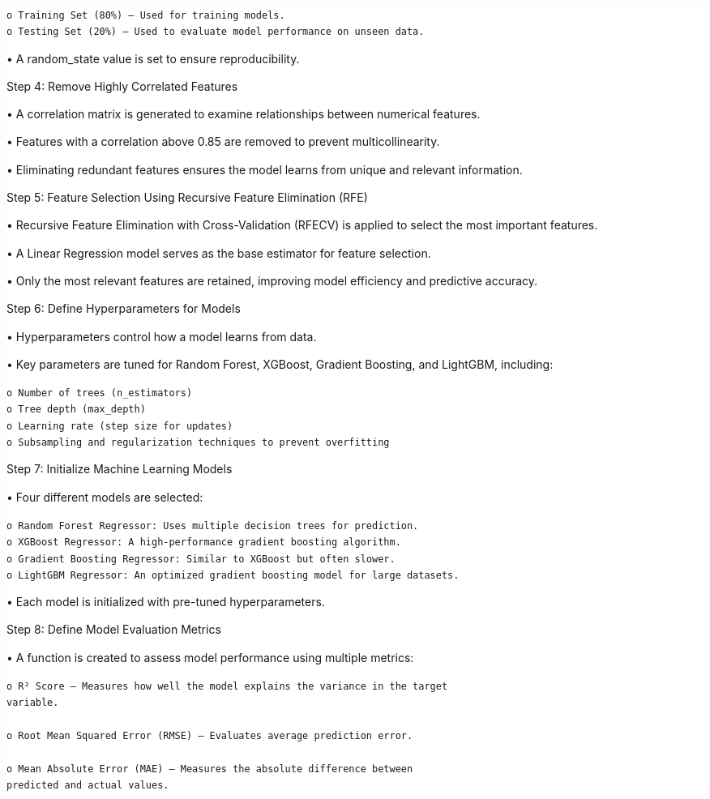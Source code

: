     o Training Set (80%) – Used for training models.
    o Testing Set (20%) – Used to evaluate model performance on unseen data.
    
• A random_state value is set to ensure reproducibility.


Step 4: Remove Highly Correlated Features

• A correlation matrix is generated to examine relationships between numerical features.

• Features with a correlation above 0.85 are removed to prevent multicollinearity.

• Eliminating redundant features ensures the model learns from unique and relevant
information.


Step 5: Feature Selection Using Recursive Feature Elimination (RFE)

• Recursive Feature Elimination with Cross-Validation (RFECV) is applied to select the
most important features.

• A Linear Regression model serves as the base estimator for feature selection.

• Only the most relevant features are retained, improving model efficiency and
predictive accuracy.


Step 6: Define Hyperparameters for Models

• Hyperparameters control how a model learns from data.

• Key parameters are tuned for Random Forest, XGBoost, Gradient Boosting, and
LightGBM, including:

    o Number of trees (n_estimators)
    o Tree depth (max_depth)
    o Learning rate (step size for updates)
    o Subsampling and regularization techniques to prevent overfitting


Step 7: Initialize Machine Learning Models

• Four different models are selected:
    
    o Random Forest Regressor: Uses multiple decision trees for prediction.
    o XGBoost Regressor: A high-performance gradient boosting algorithm.
    o Gradient Boosting Regressor: Similar to XGBoost but often slower.
    o LightGBM Regressor: An optimized gradient boosting model for large datasets.

• Each model is initialized with pre-tuned hyperparameters.


Step 8: Define Model Evaluation Metrics

• A function is created to assess model performance using multiple metrics:

    o R² Score – Measures how well the model explains the variance in the target
    variable.

    o Root Mean Squared Error (RMSE) – Evaluates average prediction error.

    o Mean Absolute Error (MAE) – Measures the absolute difference between
    predicted and actual values.
